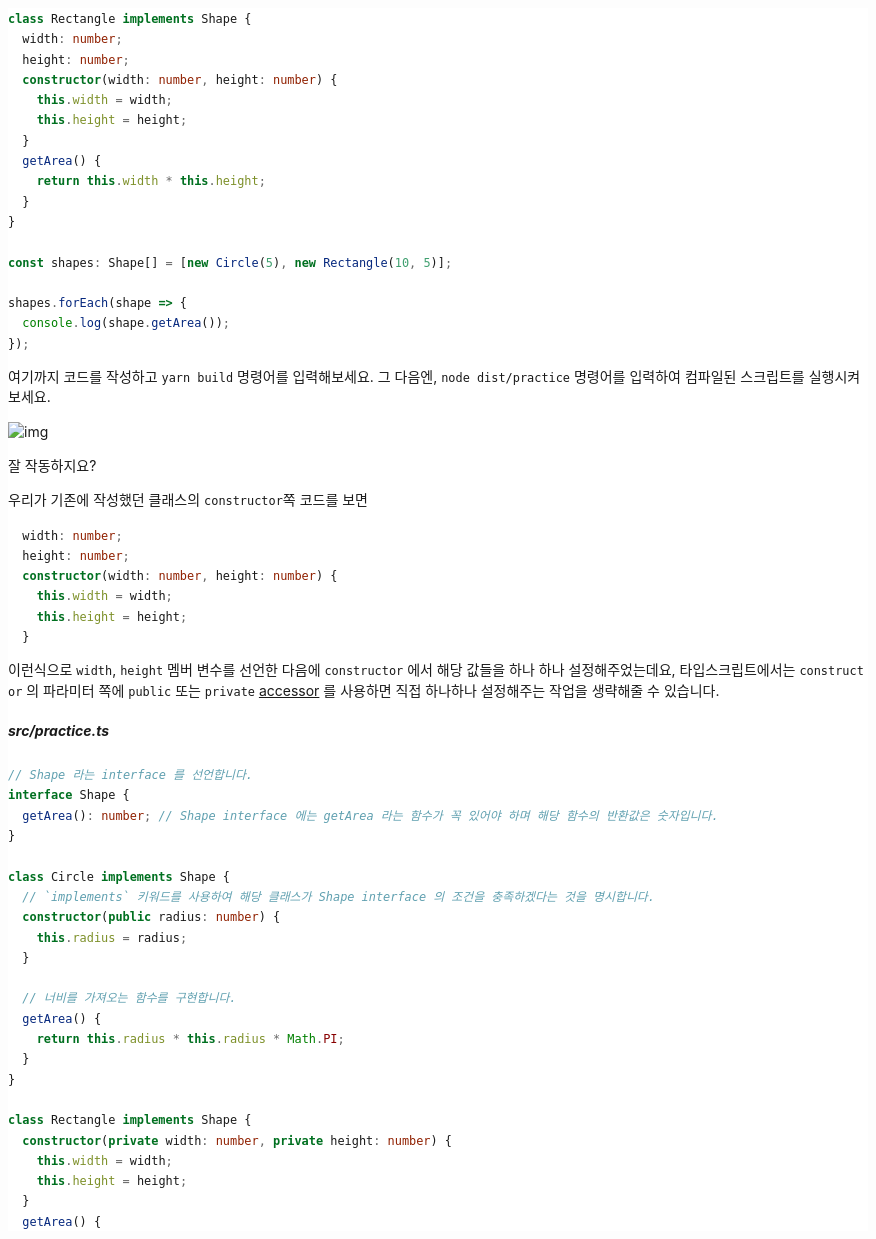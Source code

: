 ```typescript
class Rectangle implements Shape {
  width: number;
  height: number;
  constructor(width: number, height: number) {
    this.width = width;
    this.height = height;
  }
  getArea() {
    return this.width * this.height;
  }
}

const shapes: Shape[] = [new Circle(5), new Rectangle(10, 5)];

shapes.forEach(shape => {
  console.log(shape.getArea());
});
```

여기까지 코드를 작성하고 `yarn build` 명령어를 입력해보세요. 그 다음엔, `node dist/practice` 명령어를 입력하여 컴파일된 스크립트를 실행시켜보세요.

![img](https://i.imgur.com/xpyFzd9.png)

잘 작동하지요?

우리가 기존에 작성했던 클래스의 `constructor`쪽 코드를 보면

```typescript
  width: number;
  height: number;
  constructor(width: number, height: number) {
    this.width = width;
    this.height = height;
  }
```

이런식으로 `width`, `height` 멤버 변수를 선언한 다음에 `constructor` 에서 해당 값들을 하나 하나 설정해주었는데요, 타입스크립트에서는 `constructor` 의 파라미터 쪽에 `public` 또는 `private` [accessor](https://www.typescriptlang.org/docs/handbook/classes.html#accessors) 를 사용하면 직접 하나하나 설정해주는 작업을 생략해줄 수 있습니다.

##### src/practice.ts

```typescript
// Shape 라는 interface 를 선언합니다.
interface Shape {
  getArea(): number; // Shape interface 에는 getArea 라는 함수가 꼭 있어야 하며 해당 함수의 반환값은 숫자입니다.
}

class Circle implements Shape {
  // `implements` 키워드를 사용하여 해당 클래스가 Shape interface 의 조건을 충족하겠다는 것을 명시합니다.
  constructor(public radius: number) {
    this.radius = radius;
  }

  // 너비를 가져오는 함수를 구현합니다.
  getArea() {
    return this.radius * this.radius * Math.PI;
  }
}

class Rectangle implements Shape {
  constructor(private width: number, private height: number) {
    this.width = width;
    this.height = height;
  }
  getArea() {
```
